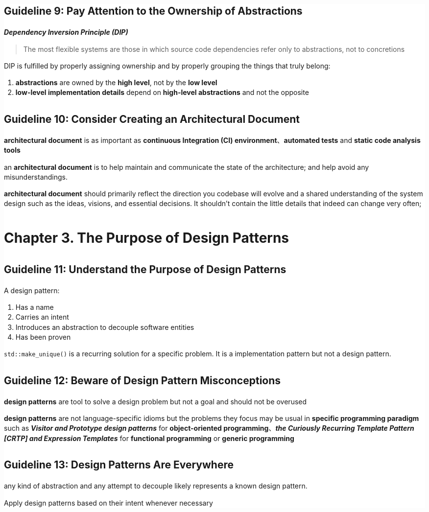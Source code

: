 ## Guideline 9: Pay Attention to the Ownership of Abstractions  
***Dependency Inversion Principle (DIP)***

> The most flexible systems are those in which source code dependencies refer only to abstractions, not to concretions  

DIP is fulfilled by properly assigning ownership and by properly grouping the things that truly belong:

1. **abstractions** are owned by the **high level**, not by the **low level**  
2.  **low-level implementation details** depend on **high-level abstractions** and not the opposite

## Guideline 10: Consider Creating an Architectural Document  
**architectural document** is as important as **continuous Integration (CI) environment**、**automated tests** and **static code analysis tools**  

an **architectural document** is to help maintain and communicate the state of the architecture; and help avoid any misunderstandings.  

**architectural document** should primarily reflect the direction you codebase will evolve and a shared understanding of the system design such as the ideas, visions, and essential decisions. It shouldn’t contain the little details that indeed can change very often;  

# Chapter 3. The Purpose of Design Patterns  
## Guideline 11: Understand the Purpose of Design Patterns  
A design pattern:

1. Has a name
2. Carries an intent
3. Introduces an abstraction to decouple software entities   
4. Has been proven  

`std::make_unique()` is a recurring solution for a specific problem. It is a  implementation pattern but not a design pattern.

## Guideline 12: Beware of Design Pattern Misconceptions  
**design patterns** are tool to solve a design problem but not a goal and should not be overused

**design patterns** are not language-specific idioms but the problems they focus may be usual in **specific programming paradigm** such as ***Visitor and Prototype design patterns*** for **object-oriented programming**、***the Curiously Recurring Template Pattern [CRTP] and Expression Templates*** for **functional programming** or **generic programming**  

## Guideline 13: Design Patterns Are Everywhere  
any kind of abstraction and any attempt to decouple likely represents a known design pattern.  

Apply design patterns based on their intent whenever necessary  
